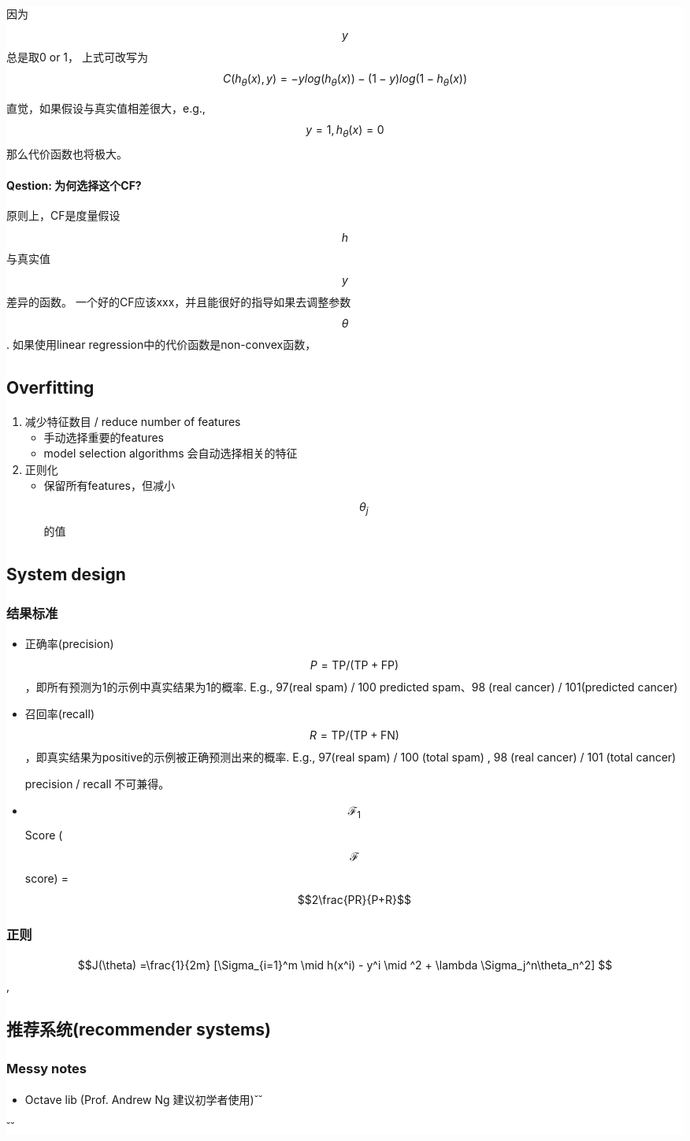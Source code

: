 因为$$y$$总是取0 or 1， 上式可改写为 $$C(h_\theta(x), y)  = - y log(h_\theta(x))  - (1-y) log(1 - h_\theta(x))$$

直觉，如果假设与真实值相差很大，e.g., $$y = 1 , h_\theta(x) = 0$$ 那么代价函数也将极大。

#### Qestion: 为何选择这个CF?

原则上，CF是度量假设$$h$$与真实值$$y$$差异的函数。 一个好的CF应该xxx，并且能很好的指导如果去调整参数$$\theta$$. 如果使用linear regression中的代价函数是non-convex函数，





## Overfitting 

1. 减少特征数目 / reduce number of features
   * 手动选择重要的features
   * model selection algorithms 会自动选择相关的特征
2. 正则化
   * 保留所有features，但减小$$\theta_j$$的值



## System design

### 结果标准

* 正确率(precision)  $$P = \text{TP} / (\text{TP} + \text{FP})$$ ，即所有预测为1的示例中真实结果为1的概率. E.g., 97(real spam) / 100 predicted spam、98 (real cancer) / 101(predicted cancer)

* 召回率(recall) $$R=\text{TP}/(\text{TP} + \text{FN})$$，即真实结果为positive的示例被正确预测出来的概率. E.g., 97(real spam) / 100 (total spam)  , 98 (real cancer) / 101 (total cancer)

  precision / recall 不可兼得。

* $$\mathcal{F}_1$$ Score ($$\mathcal{F}$$ score) = $$2\frac{PR}{P+R}$$



### 正则

$$J(\theta) =\frac{1}{2m} [\Sigma_{i=1}^m \mid h(x^i) - y^i \mid ^2  + 	\lambda \Sigma_j^n\theta_n^2] $$,





## 推荐系统(recommender systems)



### Messy notes

* Octave lib (Prof. Andrew Ng 建议初学者使用)˘˘

˘˘